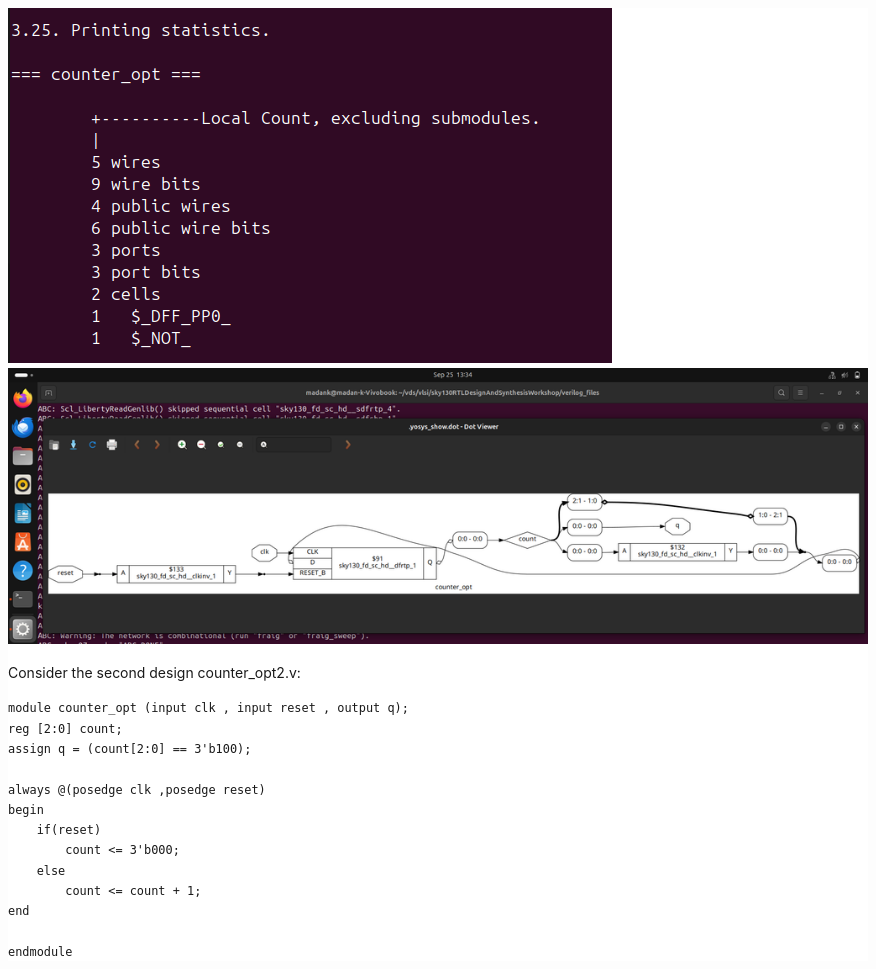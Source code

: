 ![Alt text](images/counter_opt_synthesis.png)
![Alt text](images/counter_opt_netlist.png)


Consider the second design counter_opt2.v:
```
module counter_opt (input clk , input reset , output q);
reg [2:0] count;
assign q = (count[2:0] == 3'b100);

always @(posedge clk ,posedge reset)
begin
	if(reset)
		count <= 3'b000;
	else
		count <= count + 1;
end

endmodule
```
